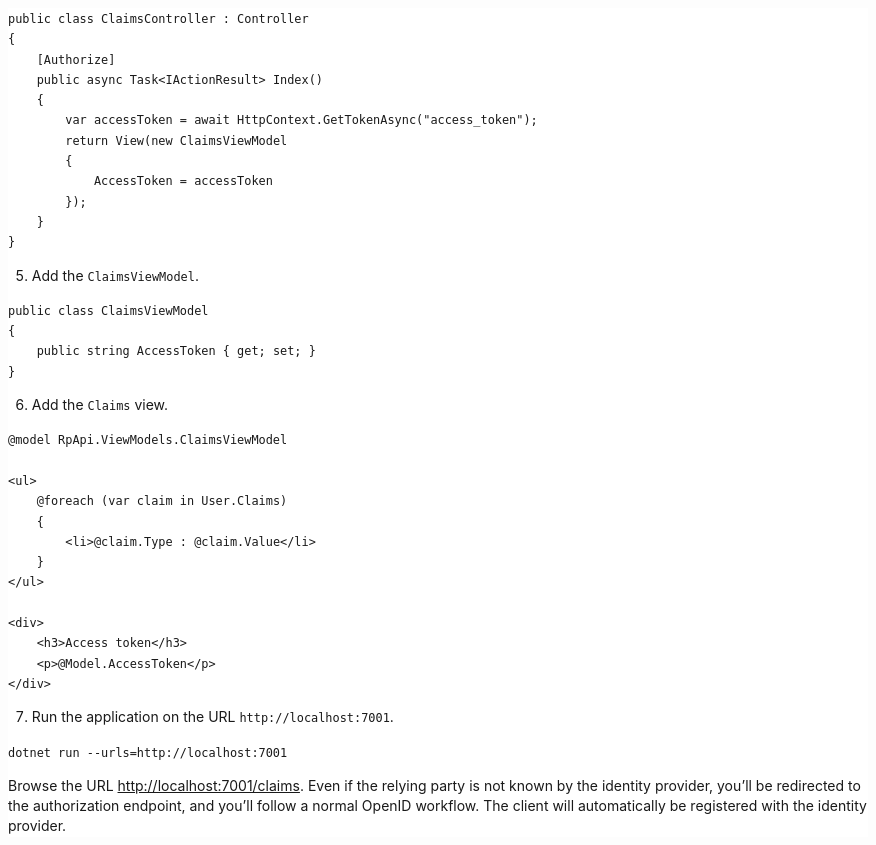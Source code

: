 ``` 
public class ClaimsController : Controller
{
    [Authorize]
    public async Task<IActionResult> Index()
    {
        var accessToken = await HttpContext.GetTokenAsync("access_token");
        return View(new ClaimsViewModel
        {
            AccessToken = accessToken
        });
    }
}
```

5. Add the `ClaimsViewModel`.

```
public class ClaimsViewModel
{
    public string AccessToken { get; set; }
}
```

6. Add the `Claims` view.

```
@model RpApi.ViewModels.ClaimsViewModel

<ul>
    @foreach (var claim in User.Claims)
    {
        <li>@claim.Type : @claim.Value</li>
    }
</ul>

<div>
    <h3>Access token</h3>
    <p>@Model.AccessToken</p>
</div>
```

7. Run the application on the URL `http://localhost:7001`.

```
dotnet run --urls=http://localhost:7001
```

Browse the URL [http://localhost:7001/claims](http://localhost:7001/claims).
Even if the relying party is not known by the identity provider, you’ll be redirected to the authorization endpoint, and you’ll follow a normal OpenID workflow. The client will automatically be registered with the identity provider.